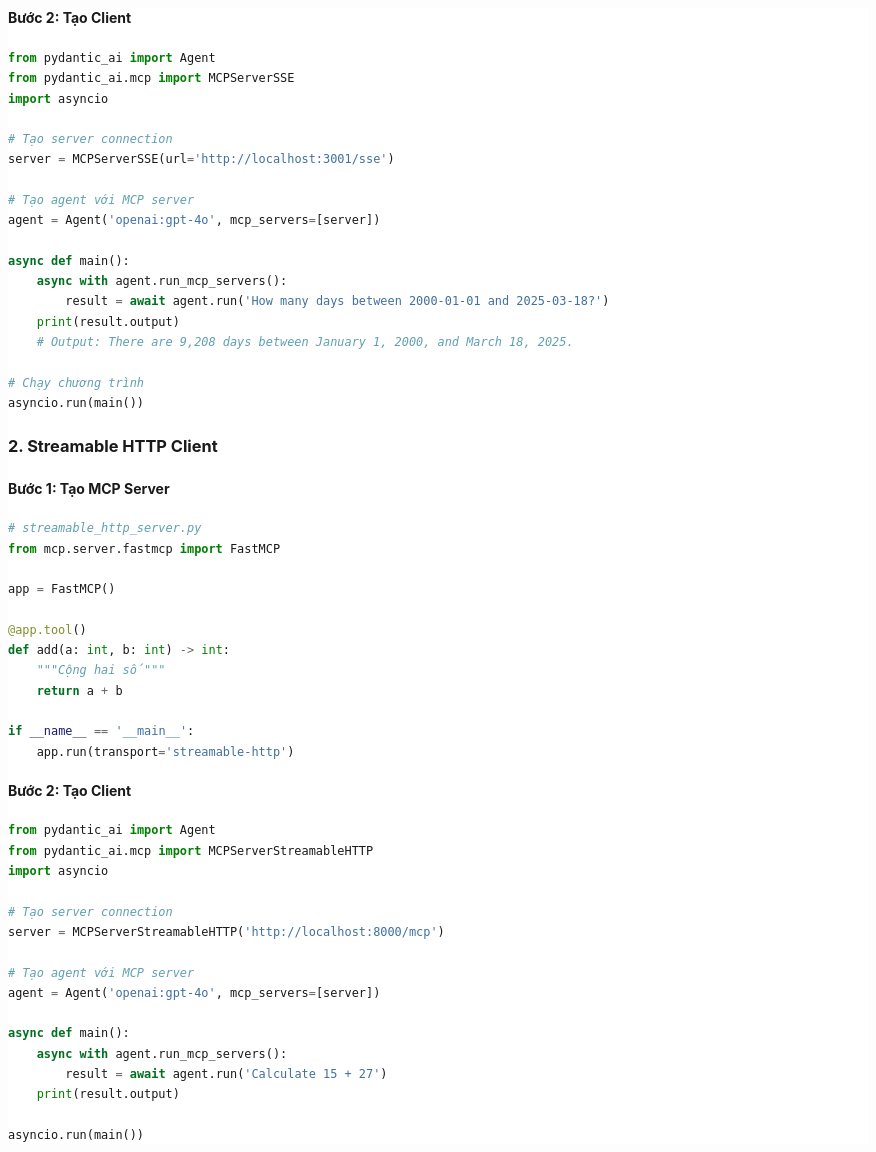 #### Bước 2: Tạo Client
```python
from pydantic_ai import Agent
from pydantic_ai.mcp import MCPServerSSE
import asyncio

# Tạo server connection
server = MCPServerSSE(url='http://localhost:3001/sse')

# Tạo agent với MCP server
agent = Agent('openai:gpt-4o', mcp_servers=[server])

async def main():
    async with agent.run_mcp_servers():
        result = await agent.run('How many days between 2000-01-01 and 2025-03-18?')
    print(result.output)
    # Output: There are 9,208 days between January 1, 2000, and March 18, 2025.

# Chạy chương trình
asyncio.run(main())
```

### 2. Streamable HTTP Client

#### Bước 1: Tạo MCP Server
```python
# streamable_http_server.py
from mcp.server.fastmcp import FastMCP

app = FastMCP()

@app.tool()
def add(a: int, b: int) -> int:
    """Cộng hai số"""
    return a + b

if __name__ == '__main__':
    app.run(transport='streamable-http')
```

#### Bước 2: Tạo Client
```python
from pydantic_ai import Agent
from pydantic_ai.mcp import MCPServerStreamableHTTP
import asyncio

# Tạo server connection
server = MCPServerStreamableHTTP('http://localhost:8000/mcp')

# Tạo agent với MCP server
agent = Agent('openai:gpt-4o', mcp_servers=[server])

async def main():
    async with agent.run_mcp_servers():
        result = await agent.run('Calculate 15 + 27')
    print(result.output)

asyncio.run(main())
```

